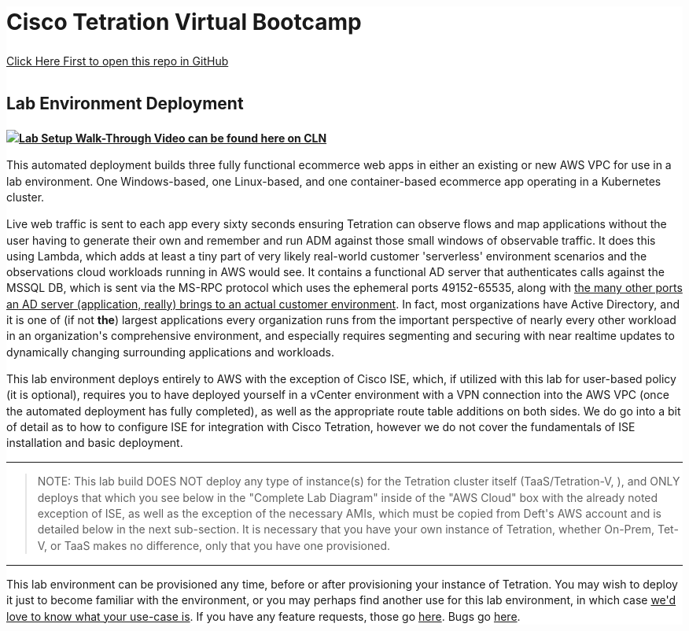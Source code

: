 # Cisco Tetration Virtual Bootcamp
  
<a href="https://github.com/deftcon/Tetration-Virtual-Bootcamp/tree/master/lab-env-build" target="_blank">Click Here First to open this repo in GitHub</a>  
  
## Lab Environment Deployment

<a href="https://learningnetwork.cisco.com/s/learning-activity-detail-standard-lp?ltui__urlRecordId=a0t3i000004MRV4AAO&ltui__urlRedirect=learning-activity-detail-standard-lp&ltui__parentUrl=learning-plan-detail-standard" target="_blank" style="font-weight:bold"><img src="https://tetration.guru/bootcamp-w-vids/diagrams/images/video_icon_small.png">Lab Setup Walk-Through Video can be found here on CLN</a>

This automated deployment builds three fully functional ecommerce web apps in either an existing or new AWS VPC for use in a lab environment. One Windows-based, one Linux-based, and one container-based ecommerce app operating in a Kubernetes cluster. 

Live web traffic is sent to each app every sixty seconds ensuring Tetration can observe flows and map applications without the user having to generate their own and remember and run ADM against those small windows of observable traffic. It does this using Lambda, which adds at least a tiny part of very likely real-world customer 'serverless' environment scenarios and the observations cloud workloads running in AWS would see. It contains a functional AD server that authenticates calls against the MSSQL DB, which is sent via the MS-RPC protocol which uses the ephemeral ports 49152-65535, along with <a href="https://docs.microsoft.com/en-us/troubleshoot/windows-server/networking/service-overview-and-network-port-requirements" target="_blank">the many other ports an AD server (application, really) brings to an actual customer environment</a>. In fact, most organizations have Active Directory, and it is one of (if not **the**) largest applications every organization runs from the important perspective of nearly every other workload in an organization's comprehensive environment, and especially requires segmenting and securing with near realtime updates to dynamically changing surrounding applications and workloads. 

This lab environment deploys entirely to AWS with the exception of Cisco ISE, which, if utilized with this lab for user-based policy (it is optional), requires you to have deployed yourself in a vCenter environment with a VPN connection into the AWS VPC (once the automated deployment has fully completed), as well as the appropriate route table additions on both sides. We do go into a bit of detail as to how to configure ISE for integration with Cisco Tetration, however we do not cover the fundamentals of ISE installation and basic deployment.
  
  
---  

> NOTE: This lab build DOES NOT deploy any type of instance(s) for the Tetration cluster itself (TaaS/Tetration-V, ), and ONLY deploys that which you see below in the "Complete Lab Diagram" inside of the "AWS Cloud" box with the already noted exception of ISE, as well as the exception of the necessary AMIs, which must be copied from Deft's AWS account and is detailed below in the next sub-section. It is necessary that you have your own instance of Tetration, whether On-Prem, Tet-V, or TaaS makes no difference, only that you have one provisioned. 

---  
  
This lab environment can be provisioned any time, before or after provisioning your instance of Tetration. You may wish to deploy it just to become familiar with the environment, or you may perhaps find another use for this lab environment, in which case <a href="https://github.com/deftcon/Tetration-Virtual-Bootcamp/issues/new?template=use_case.md" target="_blank">we'd love to know what your use-case is</a>. If you have any feature requests, those go <a href="https://github.com/deftcon/Tetration-Virtual-Bootcamp/issues/new?template=feature_request.md" target="_blank">here</a>. Bugs go <a href="https://github.com/deftcon/Tetration-Virtual-Bootcamp/issues/new?template=bug_report.md" target="_blank">here</a>. 
